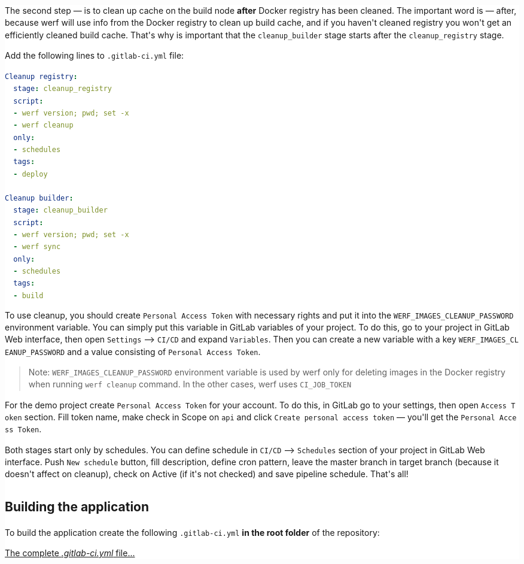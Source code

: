 The second step — is to clean up cache on the build node **after** Docker registry has been cleaned. The important word is — after, because werf will use info from the Docker registry to clean up build cache, and if you haven't cleaned registry you won't get an efficiently cleaned build cache. That's why is important that the `cleanup_builder` stage starts after the `cleanup_registry` stage.

Add the following lines to `.gitlab-ci.yml` file:

```yaml
Cleanup registry:
  stage: cleanup_registry
  script:
  - werf version; pwd; set -x
  - werf cleanup
  only:
  - schedules
  tags:
  - deploy

Cleanup builder:
  stage: cleanup_builder
  script:
  - werf version; pwd; set -x
  - werf sync
  only:
  - schedules
  tags:
  - build
```

To use cleanup, you should create `Personal Access Token` with necessary rights and put it into the `WERF_IMAGES_CLEANUP_PASSWORD` environment variable. You can simply put this variable in GitLab variables of your project. To do this, go to your project in GitLab Web interface, then open `Settings` —> `CI/CD` and expand `Variables`. Then you can create a new variable with a key `WERF_IMAGES_CLEANUP_PASSWORD` and a value consisting of `Personal Access Token`.

> Note: `WERF_IMAGES_CLEANUP_PASSWORD` environment variable is used by werf only for deleting images in the Docker registry when running `werf cleanup` command. In the other cases, werf uses `CI_JOB_TOKEN`

For the demo project create `Personal Access Token` for your account. To do this, in GitLab go to your settings, then open `Access Token` section. Fill token name, make check in Scope on `api` and click `Create personal access token` — you'll get the `Personal Access Token`.

Both stages start only by schedules. You can define schedule in `CI/CD` —> `Schedules` section of your project in GitLab Web interface. Push `New schedule` button, fill description, define cron pattern, leave the master branch in target branch (because it doesn't affect on cleanup), check on Active (if it's not checked) and save pipeline schedule. That's all!

## Building the application

To build the application create the following `.gitlab-ci.yml` **in the root folder** of the repository:

<div class="details active">
<a href="javascript:void(0)" class="details__summary">The complete <i>.gitlab-ci.yml</i> file...</a>
<div class="details__content" markdown="1">
